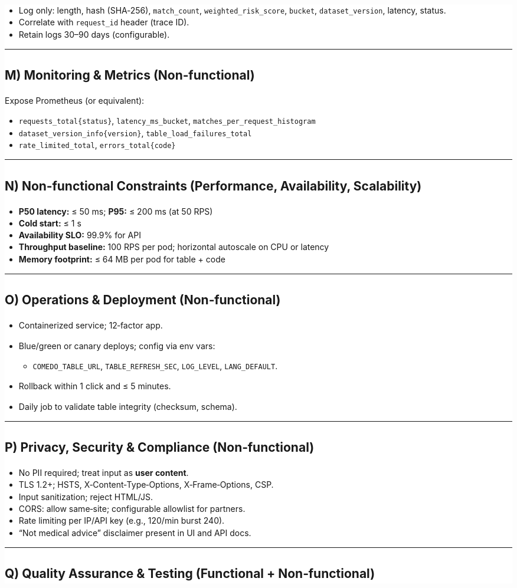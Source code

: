   * Log only: length, hash (SHA‑256), `match_count`, `weighted_risk_score`, `bucket`, `dataset_version`, latency, status.
* Correlate with `request_id` header (trace ID).
* Retain logs 30–90 days (configurable).

---

## M) Monitoring & Metrics (Non‑functional)

Expose Prometheus (or equivalent):

* `requests_total{status}`, `latency_ms_bucket`, `matches_per_request_histogram`
* `dataset_version_info{version}`, `table_load_failures_total`
* `rate_limited_total`, `errors_total{code}`

---

## N) Non‑functional Constraints (Performance, Availability, Scalability)

* **P50 latency:** ≤ 50 ms; **P95:** ≤ 200 ms (at 50 RPS)
* **Cold start:** ≤ 1 s
* **Availability SLO:** 99.9% for API
* **Throughput baseline:** 100 RPS per pod; horizontal autoscale on CPU or latency
* **Memory footprint:** ≤ 64 MB per pod for table + code

---

## O) Operations & Deployment (Non‑functional)

* Containerized service; 12‑factor app.
* Blue/green or canary deploys; config via env vars:

  * `COMEDO_TABLE_URL`, `TABLE_REFRESH_SEC`, `LOG_LEVEL`, `LANG_DEFAULT`.
* Rollback within 1 click and ≤ 5 minutes.
* Daily job to validate table integrity (checksum, schema).

---

## P) Privacy, Security & Compliance (Non‑functional)

* No PII required; treat input as **user content**.
* TLS 1.2+; HSTS, X‑Content‑Type‑Options, X‑Frame‑Options, CSP.
* Input sanitization; reject HTML/JS.
* CORS: allow same‑site; configurable allowlist for partners.
* Rate limiting per IP/API key (e.g., 120/min burst 240).
* “Not medical advice” disclaimer present in UI and API docs.

---

## Q) Quality Assurance & Testing (Functional + Non‑functional)
